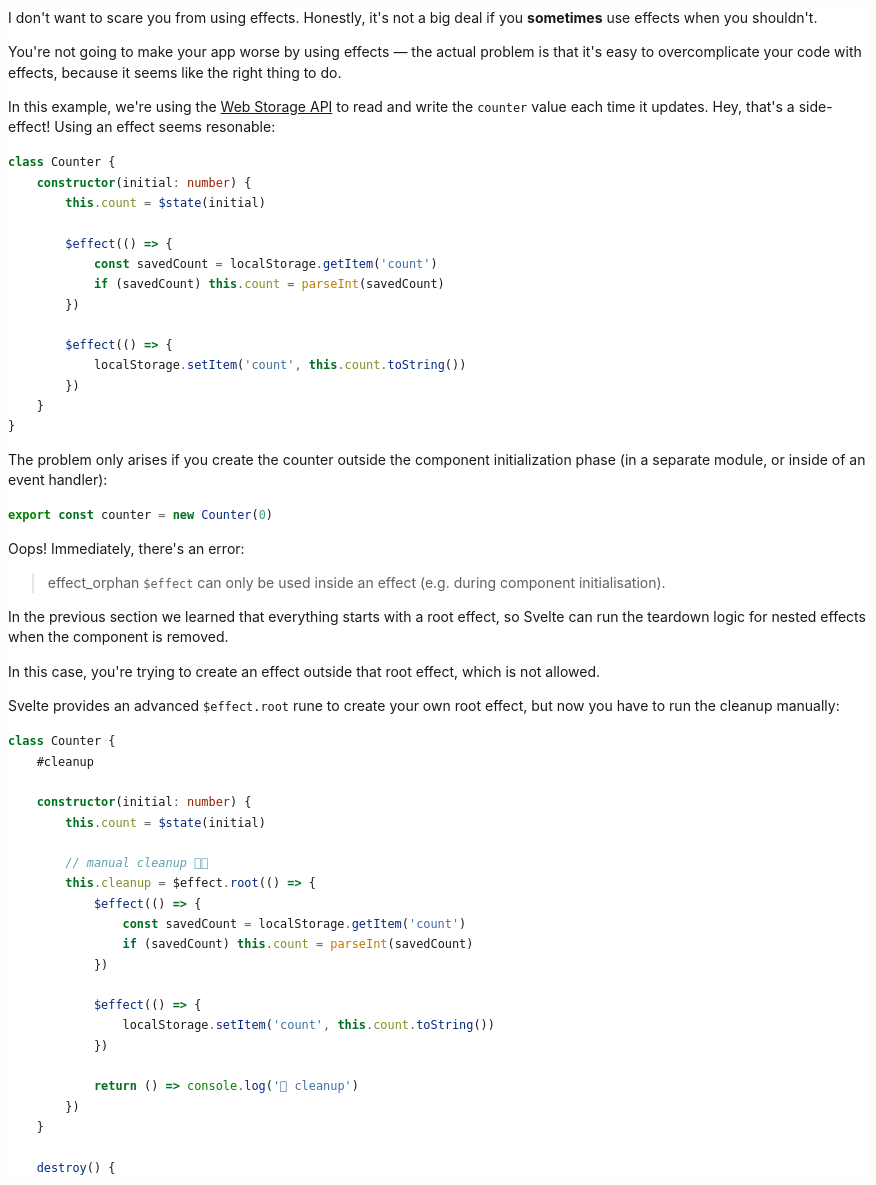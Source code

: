 I don't want to scare you from using effects. Honestly, it's not a big deal if you **sometimes** use effects when you shouldn't.

You're not going to make your app worse by using effects — the actual problem is that it's easy to overcomplicate your code with effects, because it seems like the right thing to do.

In this example, we're using the [Web Storage API](https://developer.mozilla.org/en-US/docs/Web/API/Web_Storage_API) to read and write the `counter` value each time it updates. Hey, that's a side-effect! Using an effect seems resonable:

```ts:counter.svelte.ts
class Counter {
	constructor(initial: number) {
		this.count = $state(initial)

		$effect(() => {
			const savedCount = localStorage.getItem('count')
			if (savedCount) this.count = parseInt(savedCount)
		})

		$effect(() => {
			localStorage.setItem('count', this.count.toString())
		})
	}
}
```

The problem only arises if you create the counter outside the component initialization phase (in a separate module, or inside of an event handler):

```ts:counter.svelte.ts
export const counter = new Counter(0)
```

Oops! Immediately, there's an error:

> effect_orphan `$effect` can only be used inside an effect (e.g. during component initialisation).

In the previous section we learned that everything starts with a root effect, so Svelte can run the teardown logic for nested effects when the component is removed.

In this case, you're trying to create an effect outside that root effect, which is not allowed.

Svelte provides an advanced `$effect.root` rune to create your own root effect, but now you have to run the cleanup manually:

```ts:counter.svelte.ts {2,8-19,22-24}
class Counter {
	#cleanup

	constructor(initial: number) {
		this.count = $state(initial)

		// manual cleanup 😮‍💨
		this.cleanup = $effect.root(() => {
			$effect(() => {
				const savedCount = localStorage.getItem('count')
				if (savedCount) this.count = parseInt(savedCount)
			})

			$effect(() => {
				localStorage.setItem('count', this.count.toString())
			})

			return () => console.log('🧹 cleanup')
		})
	}

	destroy() {
```